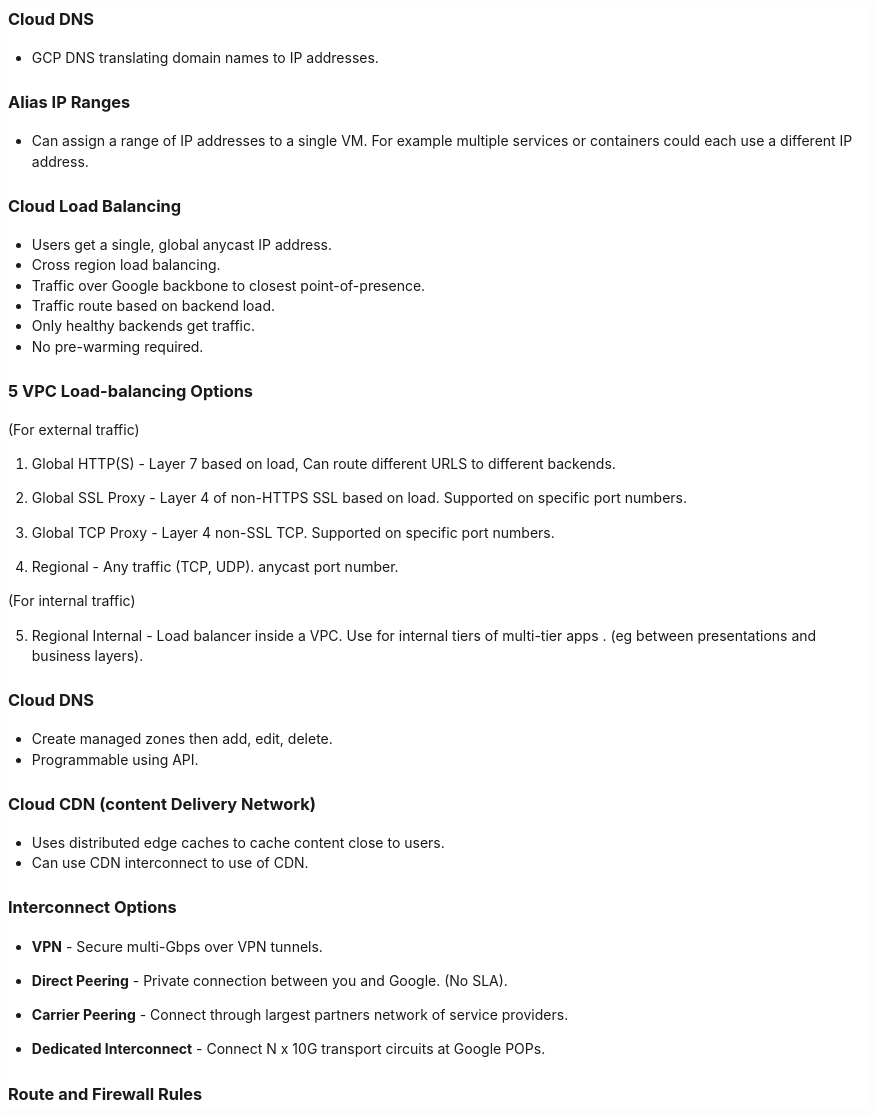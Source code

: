 ### Cloud DNS

- GCP DNS translating domain names to IP addresses.

### Alias IP Ranges

- Can assign a range of IP addresses to a single VM.  For example multiple services or containers could each use a different IP address.

### Cloud Load Balancing

- Users get a single, global anycast IP address.
- Cross region load balancing.
- Traffic over Google backbone to closest point-of-presence.
- Traffic route based on backend load.
- Only healthy backends get traffic.
- No pre-warming required.

### 5 VPC Load-balancing Options

(For external traffic)

1. Global HTTP(S) - Layer 7 based on load, Can route different URLS to different backends.

2. Global SSL Proxy - Layer 4 of non-HTTPS SSL based on load.  Supported on specific port numbers.

3. Global TCP Proxy - Layer 4 non-SSL TCP.  Supported on specific port numbers.

4. Regional - Any traffic (TCP, UDP). anycast port number.

(For internal traffic)

5. Regional Internal - Load balancer inside a VPC.  Use for internal tiers of multi-tier apps .  (eg between presentations and business layers).

### Cloud DNS

- Create managed zones then add, edit, delete.
- Programmable using API.

### Cloud CDN (content Delivery Network)

- Uses distributed edge caches to cache content close to users.
- Can use CDN interconnect to use of CDN.

### Interconnect Options

- **VPN** - Secure multi-Gbps over VPN tunnels.

- **Direct Peering** - Private connection between you and Google.  (No SLA).

- **Carrier Peering** - Connect through largest partners network of service providers.

- **Dedicated Interconnect** - Connect N x 10G transport circuits at Google POPs.

### Route and Firewall Rules
